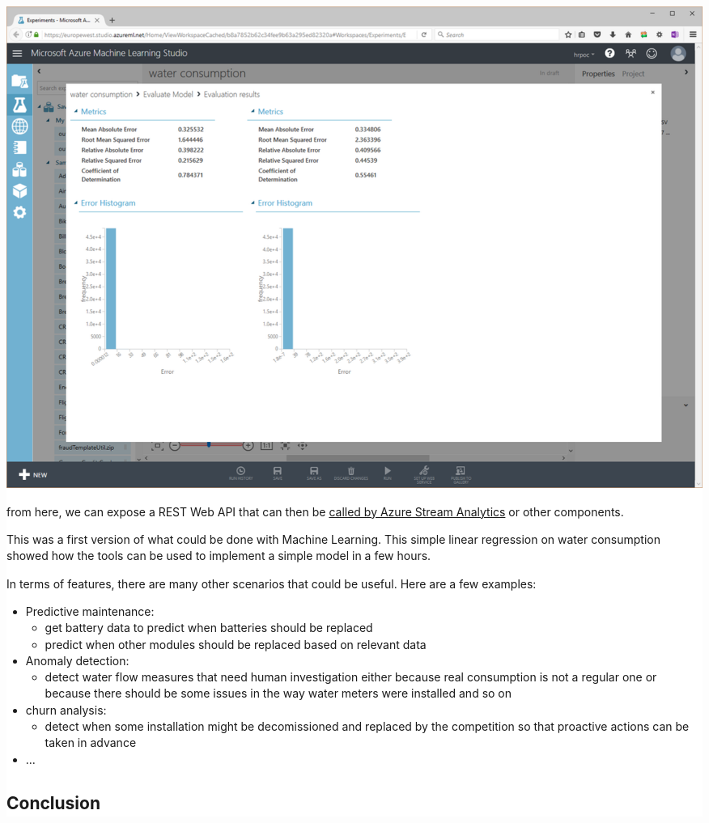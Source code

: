 ![evaluation results in Azure ML studio](../images/homerider-iot/ml4.png)

from here, we can expose a REST Web API that can then be [called by Azure Stream Analytics](https://docs.microsoft.com/en-us/azure/stream-analytics/stream-analytics-machine-learning-integration-tutorial) or other components.

This was a first version of what could be done with Machine Learning. This simple linear regression on water consumption showed how the tools can be used to implement a simple model in a few hours.

In terms of features, there are many other scenarios that could be useful. Here are a few examples: 
- Predictive maintenance: 
    - get battery data to predict when batteries should be replaced
    - predict when other modules should be replaced based on relevant data
- Anomaly detection: 
    - detect water flow measures that need human investigation either because real consumption is not a regular one or because there should be some issues in the way water meters were installed and so on
- churn analysis: 
    - detect when some installation might be decomissioned and replaced by the competition so that proactive actions can be taken in advance
- ...

## Conclusion ##
